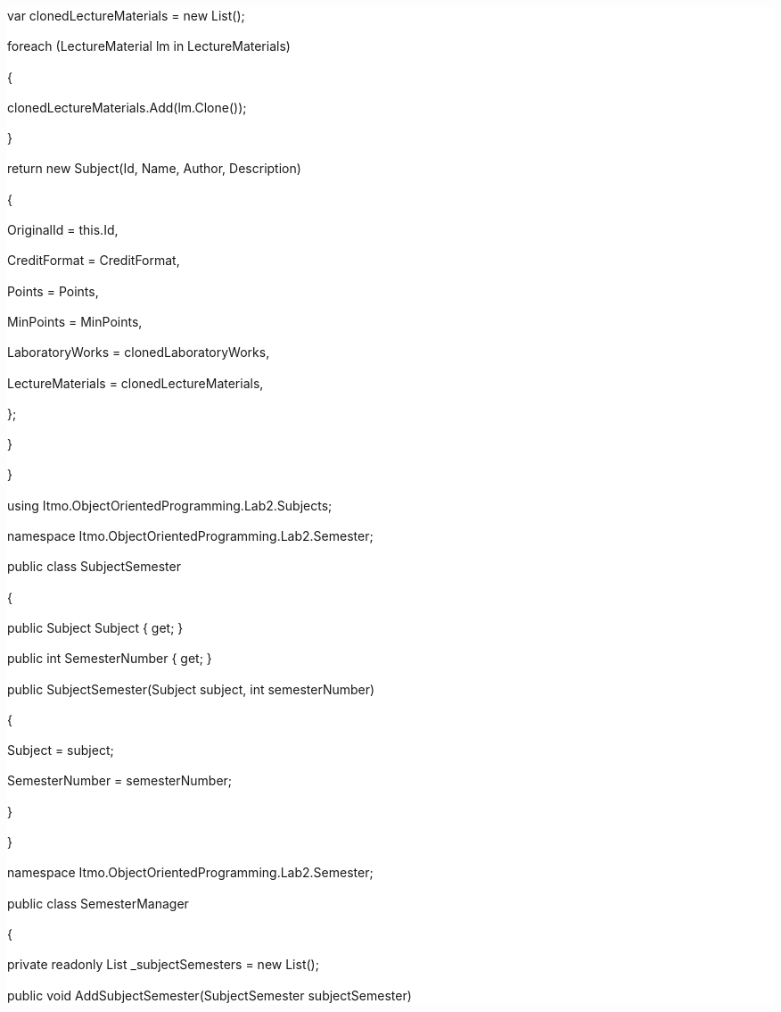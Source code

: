 var clonedLectureMaterials = new List<LectureMaterial>();

foreach (LectureMaterial lm in LectureMaterials)

{

clonedLectureMaterials.Add(lm.Clone());

}

return new Subject(Id, Name, Author, Description)

{

OriginalId = this.Id,

CreditFormat = CreditFormat,

Points = Points,

MinPoints = MinPoints,

LaboratoryWorks = clonedLaboratoryWorks,

LectureMaterials = clonedLectureMaterials,

};

}

}

using Itmo.ObjectOrientedProgramming.Lab2.Subjects;

namespace Itmo.ObjectOrientedProgramming.Lab2.Semester;

public class SubjectSemester

{

public Subject Subject { get; }

public int SemesterNumber { get; }

public SubjectSemester(Subject subject, int semesterNumber)

{

Subject = subject;

SemesterNumber = semesterNumber;

}

}

namespace Itmo.ObjectOrientedProgramming.Lab2.Semester;

public class SemesterManager

{

private readonly List<SubjectSemester> _subjectSemesters = new List<SubjectSemester>();

public void AddSubjectSemester(SubjectSemester subjectSemester)
